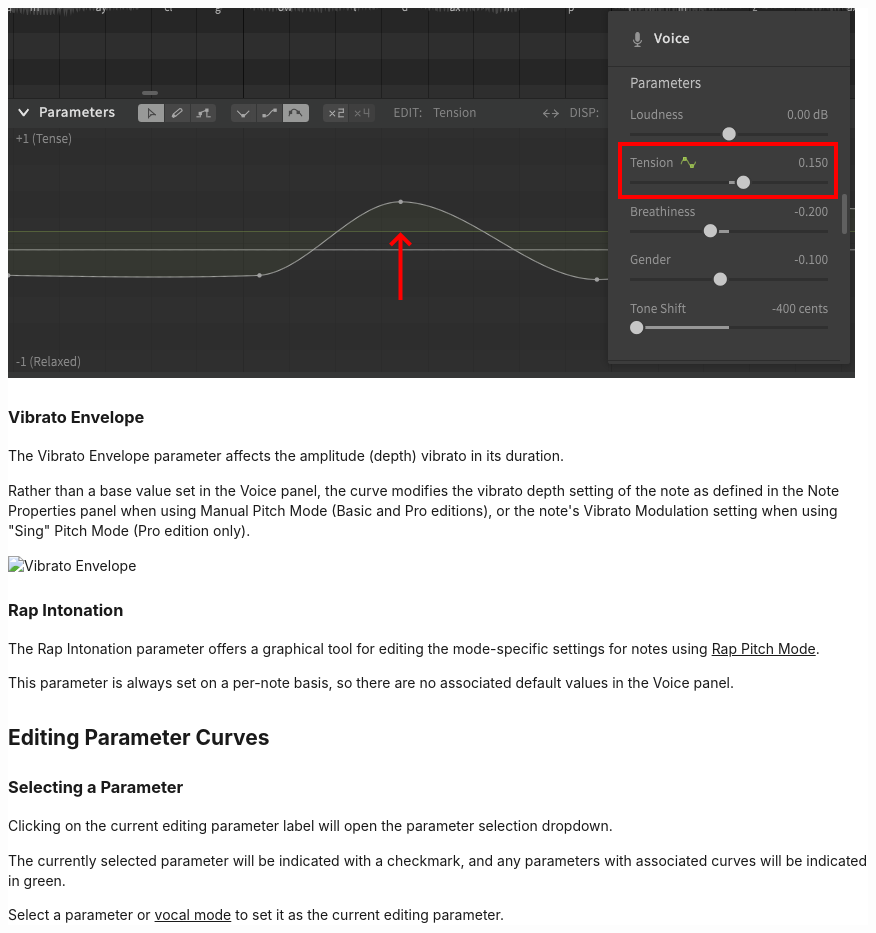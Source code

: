 ![Parameters Base Value](../img/parameters/parameter-base-value.png)

### Vibrato Envelope

The Vibrato Envelope parameter affects the amplitude (depth) vibrato in its duration.

Rather than a base value set in the Voice panel, the curve modifies the vibrato depth setting of the note as defined in the Note Properties panel when using Manual Pitch Mode (Basic and Pro editions), or the note's Vibrato Modulation setting when using "Sing" Pitch Mode (Pro edition only).

![Vibrato Envelope](../img/parameters/vibrato-envelope.png)

### Rap Intonation

The Rap Intonation parameter offers a graphical tool for editing the mode-specific settings for notes using [Rap Pitch Mode](../ai-functions/pitch-mode-rap.md#the-rap-intonation-parameter).

This parameter is always set on a per-note basis, so there are no associated default values in the Voice panel.

## Editing Parameter Curves

### Selecting a Parameter

Clicking on the current editing parameter label will open the parameter selection dropdown.

The currently selected parameter will be indicated with a checkmark, and any parameters with associated curves will be indicated in green.

Select a parameter or [vocal mode](../ai-functions/vocal-modes.md) to set it as the current editing parameter.
